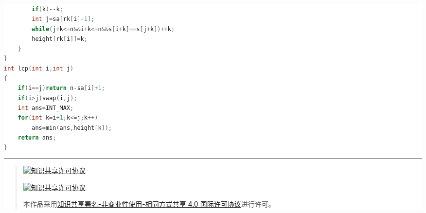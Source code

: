 ```cpp
        if(k)--k;
        int j=sa[rk[i]-1];
        while(j+k<=n&&i+k<=n&&s[i+k]==s[j+k])++k;
        height[rk[i]]=k;
    }
}
int lcp(int i,int j)
{
	if(i==j)return n-sa[i]+1;
	if(i>j)swap(i,j);
	int ans=INT_MAX;
	for(int k=i+1;k<=j;k++)
		ans=min(ans,height[k]);
	return ans;  
}
```

------------

> [![知识共享许可协议](https://res.zhangkai.xin/pic/license/BY-NC-SA_80x15.png)](https://creativecommons.org/licenses/by-nc-sa/4.0/deed.zh)
> 
> [![知识共享许可协议](https://res.zhangkai.xin/pic/license/BY-NC-SA_88x31.png)](https://creativecommons.org/licenses/by-nc-sa/4.0/deed.zh)
> 
> 本作品采用[知识共享署名-非商业性使用-相同方式共享 4.0 国际许可协议](https://creativecommons.org/licenses/by-nc-sa/4.0/deed.zh)进行许可。